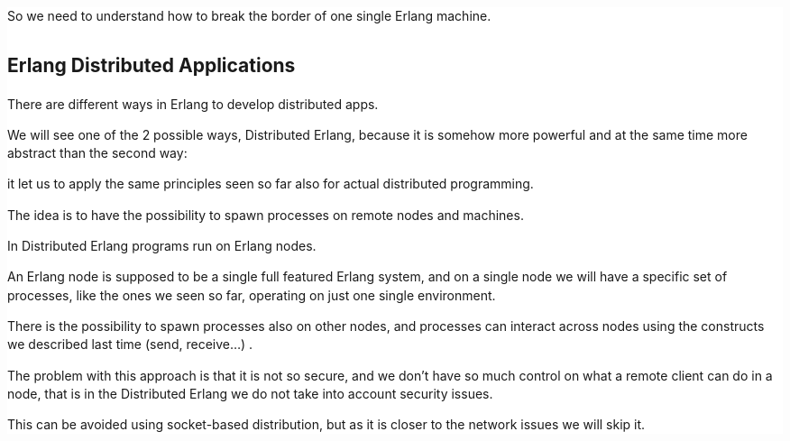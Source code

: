 So we need to understand how to break the border of one single Erlang machine. 

## Erlang Distributed Applications

There are different ways in Erlang to develop distributed apps.

We will see one of the 2 possible ways, Distributed Erlang, because it is somehow more powerful and at the same time more abstract than the second way: 

it let us to apply the same principles seen so far also for actual distributed programming.

The idea is to have the possibility to spawn processes on remote nodes and machines.

In Distributed Erlang programs run on Erlang nodes. 

An Erlang node is supposed to be a single full featured Erlang system, and on a single node we will have a specific set of processes, like the ones we seen so far, operating on just one single environment. 

There is the possibility to spawn processes also on other nodes, and processes can interact across nodes using the constructs we described last time (send, receive…) .

The problem with this approach is that it is not so secure, and we don’t have so much control on what a remote client can do in a node, that is in the Distributed Erlang we do not take into account security issues. 

This can be avoided using socket-based distribution, but as it is closer to the network issues we will skip it.

